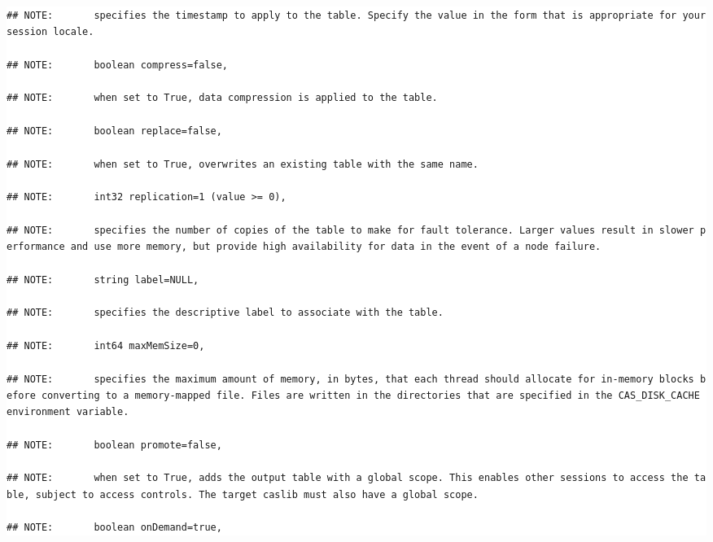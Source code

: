     ## NOTE:       specifies the timestamp to apply to the table. Specify the value in the form that is appropriate for your session locale.

    ## NOTE:       boolean compress=false,

    ## NOTE:       when set to True, data compression is applied to the table.

    ## NOTE:       boolean replace=false,

    ## NOTE:       when set to True, overwrites an existing table with the same name.

    ## NOTE:       int32 replication=1 (value >= 0),

    ## NOTE:       specifies the number of copies of the table to make for fault tolerance. Larger values result in slower performance and use more memory, but provide high availability for data in the event of a node failure.

    ## NOTE:       string label=NULL,

    ## NOTE:       specifies the descriptive label to associate with the table.

    ## NOTE:       int64 maxMemSize=0,

    ## NOTE:       specifies the maximum amount of memory, in bytes, that each thread should allocate for in-memory blocks before converting to a memory-mapped file. Files are written in the directories that are specified in the CAS_DISK_CACHE environment variable.

    ## NOTE:       boolean promote=false,

    ## NOTE:       when set to True, adds the output table with a global scope. This enables other sessions to access the table, subject to access controls. The target caslib must also have a global scope.

    ## NOTE:       boolean onDemand=true,
